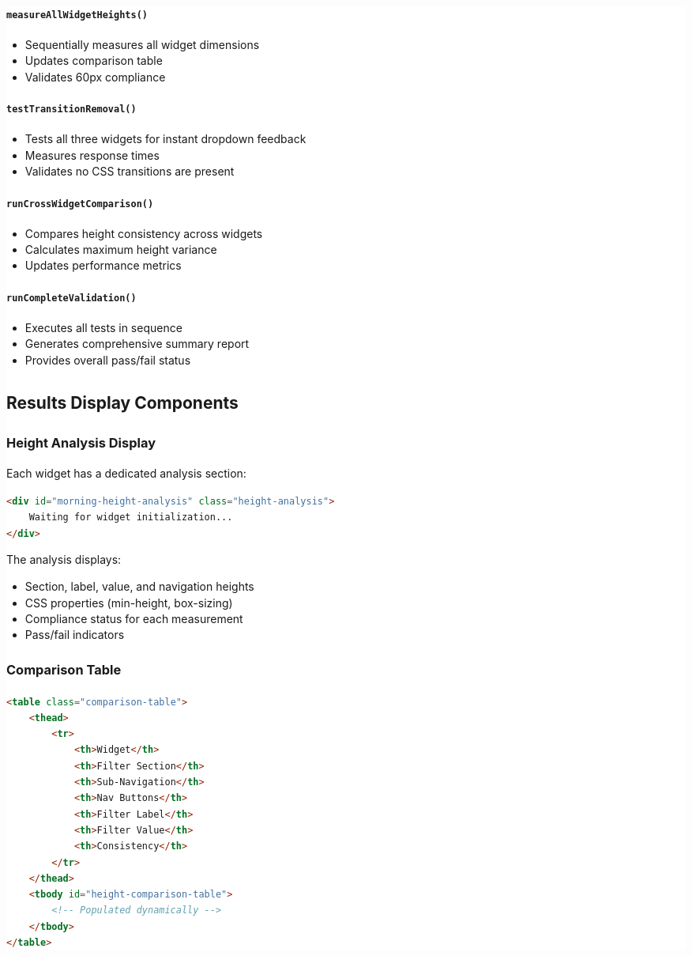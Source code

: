 #### `measureAllWidgetHeights()`
- Sequentially measures all widget dimensions
- Updates comparison table
- Validates 60px compliance

#### `testTransitionRemoval()`
- Tests all three widgets for instant dropdown feedback
- Measures response times
- Validates no CSS transitions are present

#### `runCrossWidgetComparison()`
- Compares height consistency across widgets
- Calculates maximum height variance
- Updates performance metrics

#### `runCompleteValidation()`
- Executes all tests in sequence
- Generates comprehensive summary report
- Provides overall pass/fail status

## Results Display Components

### Height Analysis Display

Each widget has a dedicated analysis section:

```html
<div id="morning-height-analysis" class="height-analysis">
    Waiting for widget initialization...
</div>
```

The analysis displays:
- Section, label, value, and navigation heights
- CSS properties (min-height, box-sizing)
- Compliance status for each measurement
- Pass/fail indicators

### Comparison Table

```html
<table class="comparison-table">
    <thead>
        <tr>
            <th>Widget</th>
            <th>Filter Section</th>
            <th>Sub-Navigation</th>
            <th>Nav Buttons</th>
            <th>Filter Label</th>
            <th>Filter Value</th>
            <th>Consistency</th>
        </tr>
    </thead>
    <tbody id="height-comparison-table">
        <!-- Populated dynamically -->
    </tbody>
</table>
```
